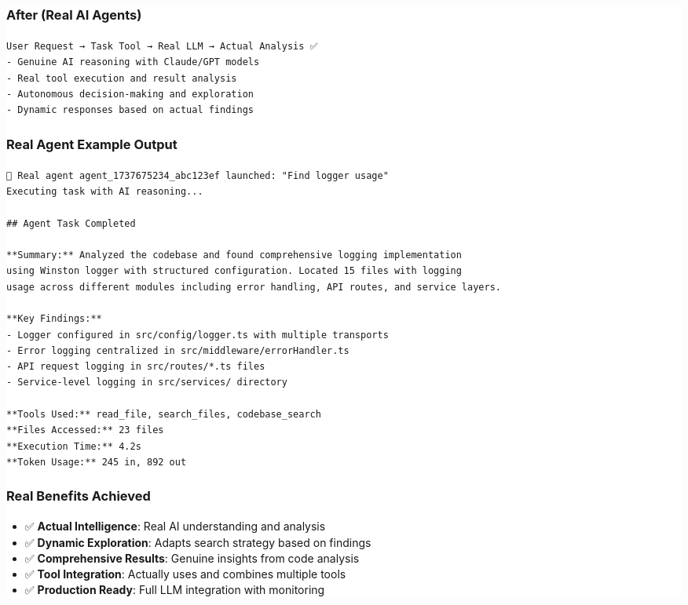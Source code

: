 ### **After (Real AI Agents)**

```
User Request → Task Tool → Real LLM → Actual Analysis ✅
- Genuine AI reasoning with Claude/GPT models
- Real tool execution and result analysis
- Autonomous decision-making and exploration
- Dynamic responses based on actual findings
```

### **Real Agent Example Output**

```
🤖 Real agent agent_1737675234_abc123ef launched: "Find logger usage"
Executing task with AI reasoning...

## Agent Task Completed

**Summary:** Analyzed the codebase and found comprehensive logging implementation
using Winston logger with structured configuration. Located 15 files with logging
usage across different modules including error handling, API routes, and service layers.

**Key Findings:**
- Logger configured in src/config/logger.ts with multiple transports
- Error logging centralized in src/middleware/errorHandler.ts
- API request logging in src/routes/*.ts files
- Service-level logging in src/services/ directory

**Tools Used:** read_file, search_files, codebase_search
**Files Accessed:** 23 files
**Execution Time:** 4.2s
**Token Usage:** 245 in, 892 out
```

### **Real Benefits Achieved**

- ✅ **Actual Intelligence**: Real AI understanding and analysis
- ✅ **Dynamic Exploration**: Adapts search strategy based on findings
- ✅ **Comprehensive Results**: Genuine insights from code analysis
- ✅ **Tool Integration**: Actually uses and combines multiple tools
- ✅ **Production Ready**: Full LLM integration with monitoring
